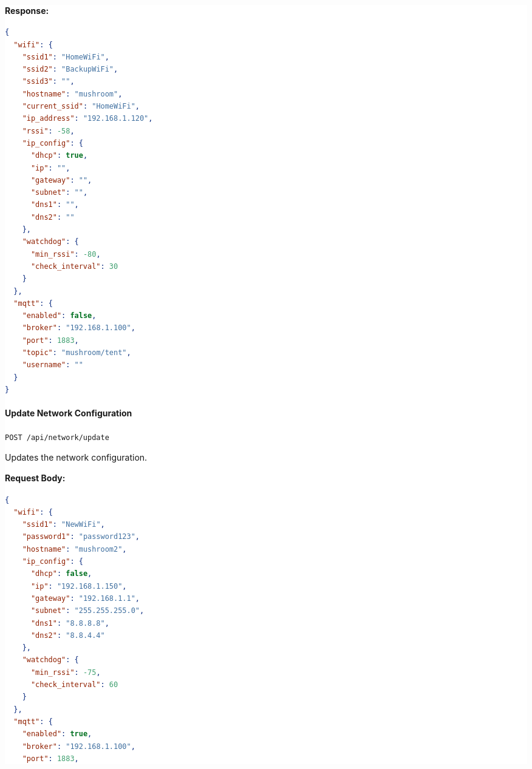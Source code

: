 **Response:**
```json
{
  "wifi": {
    "ssid1": "HomeWiFi",
    "ssid2": "BackupWiFi",
    "ssid3": "",
    "hostname": "mushroom",
    "current_ssid": "HomeWiFi",
    "ip_address": "192.168.1.120",
    "rssi": -58,
    "ip_config": {
      "dhcp": true,
      "ip": "",
      "gateway": "",
      "subnet": "",
      "dns1": "",
      "dns2": ""
    },
    "watchdog": {
      "min_rssi": -80,
      "check_interval": 30
    }
  },
  "mqtt": {
    "enabled": false,
    "broker": "192.168.1.100",
    "port": 1883,
    "topic": "mushroom/tent",
    "username": ""
  }
}
```

#### Update Network Configuration

```
POST /api/network/update
```

Updates the network configuration.

**Request Body:**
```json
{
  "wifi": {
    "ssid1": "NewWiFi",
    "password1": "password123",
    "hostname": "mushroom2",
    "ip_config": {
      "dhcp": false,
      "ip": "192.168.1.150",
      "gateway": "192.168.1.1",
      "subnet": "255.255.255.0",
      "dns1": "8.8.8.8",
      "dns2": "8.8.4.4"
    },
    "watchdog": {
      "min_rssi": -75,
      "check_interval": 60
    }
  },
  "mqtt": {
    "enabled": true,
    "broker": "192.168.1.100",
    "port": 1883,
```